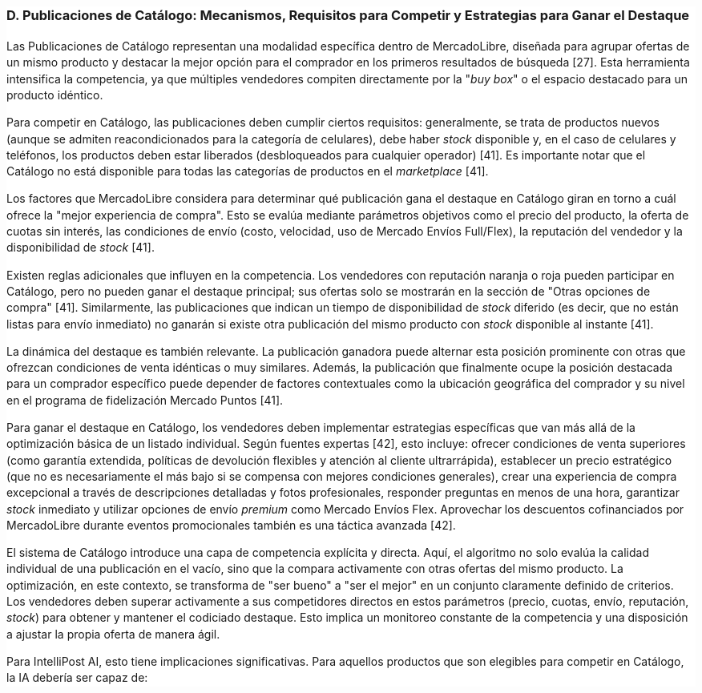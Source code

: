### D. Publicaciones de Catálogo: Mecanismos, Requisitos para Competir y Estrategias para Ganar el Destaque

Las Publicaciones de Catálogo representan una modalidad específica dentro de MercadoLibre, diseñada para agrupar ofertas de un mismo producto y destacar la mejor opción para el comprador en los primeros resultados de búsqueda [27]. Esta herramienta intensifica la competencia, ya que múltiples vendedores compiten directamente por la "*buy box*" o el espacio destacado para un producto idéntico.

Para competir en Catálogo, las publicaciones deben cumplir ciertos requisitos: generalmente, se trata de productos nuevos (aunque se admiten reacondicionados para la categoría de celulares), debe haber *stock* disponible y, en el caso de celulares y teléfonos, los productos deben estar liberados (desbloqueados para cualquier operador) [41]. Es importante notar que el Catálogo no está disponible para todas las categorías de productos en el *marketplace* [41].

Los factores que MercadoLibre considera para determinar qué publicación gana el destaque en Catálogo giran en torno a cuál ofrece la "mejor experiencia de compra". Esto se evalúa mediante parámetros objetivos como el precio del producto, la oferta de cuotas sin interés, las condiciones de envío (costo, velocidad, uso de Mercado Envíos Full/Flex), la reputación del vendedor y la disponibilidad de *stock* [41].

Existen reglas adicionales que influyen en la competencia. Los vendedores con reputación naranja o roja pueden participar en Catálogo, pero no pueden ganar el destaque principal; sus ofertas solo se mostrarán en la sección de "Otras opciones de compra" [41]. Similarmente, las publicaciones que indican un tiempo de disponibilidad de *stock* diferido (es decir, que no están listas para envío inmediato) no ganarán si existe otra publicación del mismo producto con *stock* disponible al instante [41].

La dinámica del destaque es también relevante. La publicación ganadora puede alternar esta posición prominente con otras que ofrezcan condiciones de venta idénticas o muy similares. Además, la publicación que finalmente ocupe la posición destacada para un comprador específico puede depender de factores contextuales como la ubicación geográfica del comprador y su nivel en el programa de fidelización Mercado Puntos [41].

Para ganar el destaque en Catálogo, los vendedores deben implementar estrategias específicas que van más allá de la optimización básica de un listado individual. Según fuentes expertas [42], esto incluye: ofrecer condiciones de venta superiores (como garantía extendida, políticas de devolución flexibles y atención al cliente ultrarrápida), establecer un precio estratégico (que no es necesariamente el más bajo si se compensa con mejores condiciones generales), crear una experiencia de compra excepcional a través de descripciones detalladas y fotos profesionales, responder preguntas en menos de una hora, garantizar *stock* inmediato y utilizar opciones de envío *premium* como Mercado Envíos Flex. Aprovechar los descuentos cofinanciados por MercadoLibre durante eventos promocionales también es una táctica avanzada [42].

El sistema de Catálogo introduce una capa de competencia explícita y directa. Aquí, el algoritmo no solo evalúa la calidad individual de una publicación en el vacío, sino que la compara activamente con otras ofertas del mismo producto. La optimización, en este contexto, se transforma de "ser bueno" a "ser el mejor" en un conjunto claramente definido de criterios. Los vendedores deben superar activamente a sus competidores directos en estos parámetros (precio, cuotas, envío, reputación, *stock*) para obtener y mantener el codiciado destaque. Esto implica un monitoreo constante de la competencia y una disposición a ajustar la propia oferta de manera ágil.

Para IntelliPost AI, esto tiene implicaciones significativas. Para aquellos productos que son elegibles para competir en Catálogo, la IA debería ser capaz de:
